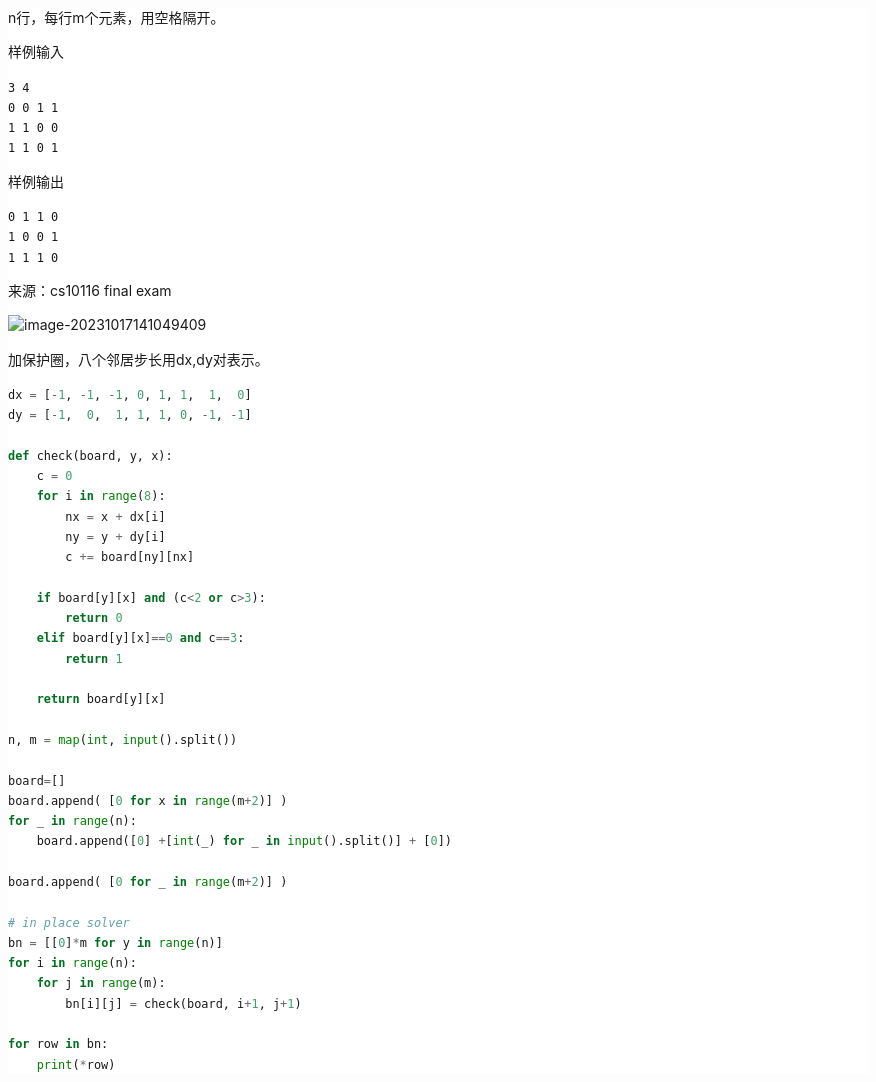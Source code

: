 n行，每行m个元素，用空格隔开。

样例输入

```
3 4
0 0 1 1
1 1 0 0
1 1 0 1
```

样例输出

```
0 1 1 0
1 0 0 1
1 1 1 0
```

来源：cs10116 final exam



![image-20231017141049409](https://raw.githubusercontent.com/GMyhf/img/main/img/image-20231017141049409.png)



加保护圈，八个邻居步长用dx,dy对表示。

```python
dx = [-1, -1, -1, 0, 1, 1,  1,  0]
dy = [-1,  0,  1, 1, 1, 0, -1, -1]

def check(board, y, x):
    c = 0
    for i in range(8):
        nx = x + dx[i]
        ny = y + dy[i]
        c += board[ny][nx]
        
    if board[y][x] and (c<2 or c>3):
        return 0
    elif board[y][x]==0 and c==3:
        return 1
    
    return board[y][x]

n, m = map(int, input().split())

board=[]
board.append( [0 for x in range(m+2)] )
for _ in range(n):
    board.append([0] +[int(_) for _ in input().split()] + [0])
    
board.append( [0 for _ in range(m+2)] )
    
# in place solver
bn = [[0]*m for y in range(n)]
for i in range(n):
    for j in range(m):
        bn[i][j] = check(board, i+1, j+1)
        
for row in bn:
    print(*row)
```
